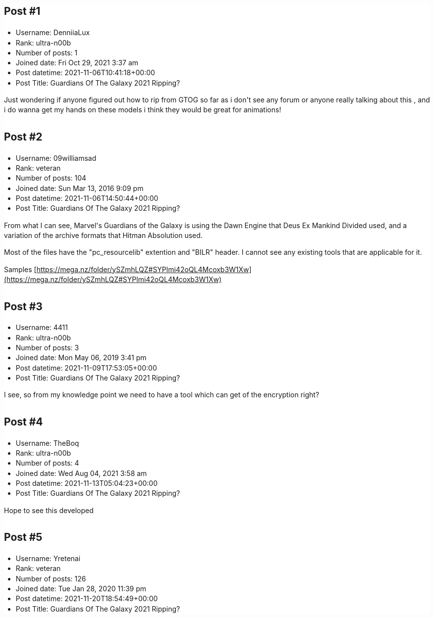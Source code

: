 ## Post #1
- Username: DenniiaLux
- Rank: ultra-n00b
- Number of posts: 1
- Joined date: Fri Oct 29, 2021 3:37 am
- Post datetime: 2021-11-06T10:41:18+00:00
- Post Title: Guardians Of The Galaxy 2021 Ripping?

Just wondering if anyone figured out how to rip from GTOG so far as i don't see any forum or anyone really talking about this , and i do wanna get my hands on these models i think they would be great for animations!
## Post #2
- Username: 09williamsad
- Rank: veteran
- Number of posts: 104
- Joined date: Sun Mar 13, 2016 9:09 pm
- Post datetime: 2021-11-06T14:50:44+00:00
- Post Title: Guardians Of The Galaxy 2021 Ripping?

From what I can see, Marvel's Guardians of the Galaxy is using the Dawn Engine that Deus Ex Mankind Divided used, and a variation of the archive formats that Hitman Absolution used.

Most of the files have the "pc_resourcelib" extention and "BILR" header.
I cannot see any existing tools that are applicable for it.

Samples [https://mega.nz/folder/ySZmhLQZ#SYPlmi42oQL4Mcoxb3W1Xw](https://mega.nz/folder/ySZmhLQZ#SYPlmi42oQL4Mcoxb3W1Xw)
## Post #3
- Username: 4411
- Rank: ultra-n00b
- Number of posts: 3
- Joined date: Mon May 06, 2019 3:41 pm
- Post datetime: 2021-11-09T17:53:05+00:00
- Post Title: Guardians Of The Galaxy 2021 Ripping?

I see, so from my knowledge point we need to have a tool which can get of the encryption right?
## Post #4
- Username: TheBoq
- Rank: ultra-n00b
- Number of posts: 4
- Joined date: Wed Aug 04, 2021 3:58 am
- Post datetime: 2021-11-13T05:04:23+00:00
- Post Title: Guardians Of The Galaxy 2021 Ripping?

Hope to see this developed
## Post #5
- Username: Yretenai
- Rank: veteran
- Number of posts: 126
- Joined date: Tue Jan 28, 2020 11:39 pm
- Post datetime: 2021-11-20T18:54:49+00:00
- Post Title: Guardians Of The Galaxy 2021 Ripping?
